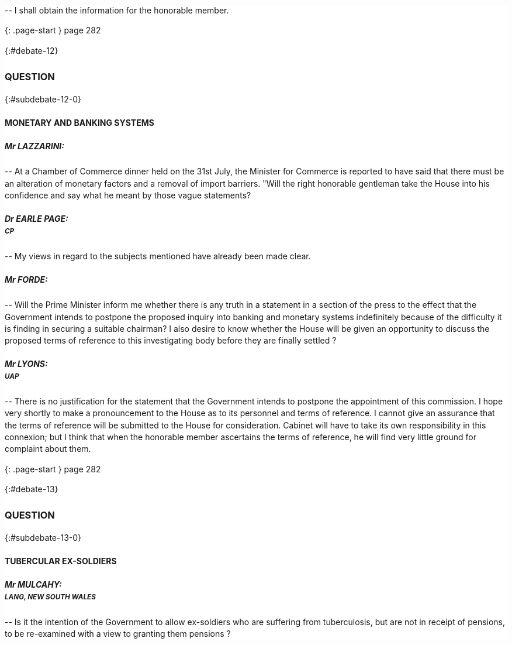 -- I shall obtain the information for the honorable member. 

{: .page-start }
page 282

{:#debate-12}
### QUESTION

{:#subdebate-12-0}
#### MONETARY AND BANKING SYSTEMS

##### Mr LAZZARINI:

-- At a Chamber of Commerce dinner held on the 31st July, the Minister for Commerce is reported to have said that there must be an alteration of monetary factors and a removal of import barriers. "Will the right honorable gentleman take the House into his confidence and say what he meant by those vague statements? 

##### Dr EARLE PAGE:<br><small class="text-muted">CP</small>

-- My views in regard to the subjects mentioned have already been made clear. 

##### Mr FORDE:

-- Will the Prime Minister inform me whether there is any truth in a statement in a section of the press to the effect that the Government intends to postpone the proposed inquiry into banking and monetary systems indefinitely because of the difficulty it is finding in securing a suitable chairman? I also desire to know whether the House will be given an opportunity to discuss the proposed terms of reference to this investigating body before they are finally settled ? 

##### Mr LYONS:<br><small class="text-muted">UAP</small>

-- There is no justification for the statement that the Government intends to postpone the appointment of this commission. I hope very shortly to make a pronouncement to the House as to its personnel and terms of reference. I cannot give an assurance that the terms of reference will be submitted to the House for consideration. Cabinet will have to take its own responsibility in this connexion; but I think that when the honorable member ascertains the terms of reference, he will find very little ground for complaint about them. 

{: .page-start }
page 282

{:#debate-13}
### QUESTION

{:#subdebate-13-0}
#### TUBERCULAR EX-SOLDIERS

##### Mr MULCAHY:<br><small class="text-muted">LANG, NEW SOUTH WALES</small>

-- Is it the intention of the Government to allow ex-soldiers who are suffering from tuberculosis, but are not in receipt of pensions, to be re-examined with a view to granting them pensions ? 
